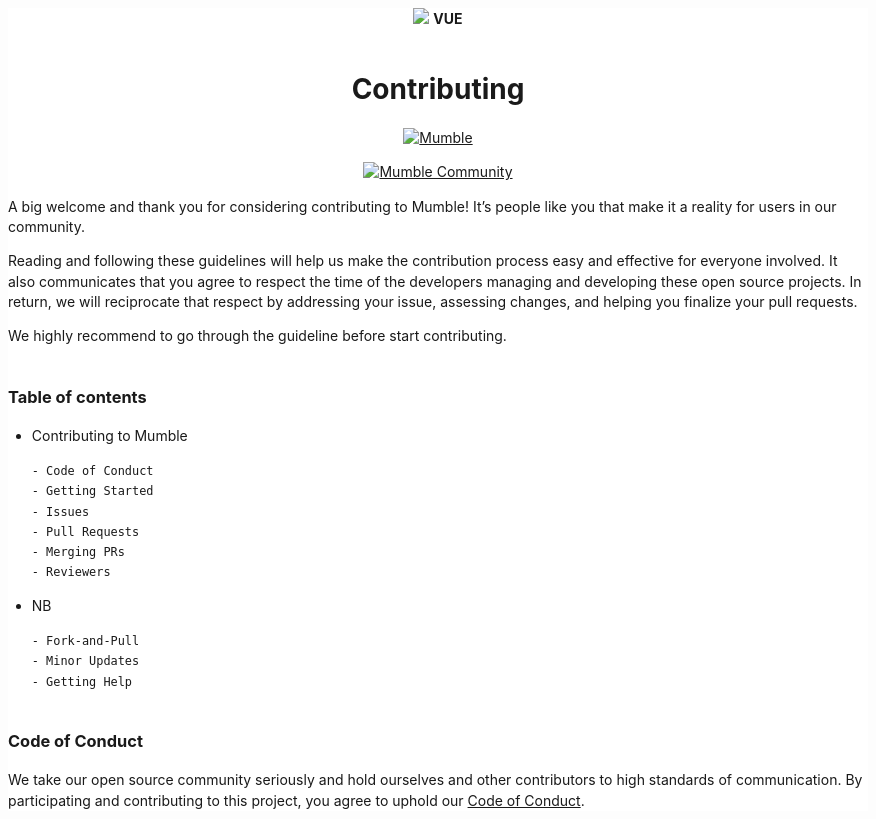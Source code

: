 #
<div align="center">
  <img src="https://mumble.dev/apple-touch-icon.png" width="15%">
  <b>
  <span>
  VUE
  </span>
  </b>
  <h1 align="center">
    Contributing
  </h1>

<a href="https://mumble-vue.herokuapp.com/">![Mumble](https://img.shields.io/badge/Mumble-Vue-green?style=for-the-badge)</a>

<a href="https://discord.gg/9Du4KUY3dE">![Mumble Community](https://img.shields.io/discord/825371211399692308?label=Mumble%20Community&style=for-the-badge&logo=Discord)</a>

</div>

A big welcome and thank you for considering contributing to Mumble! It’s people like you that make it a reality for users in our community.

Reading and following these guidelines will help us make the contribution process easy and effective for everyone involved. It also communicates that you agree to respect the time of the developers managing and developing these open source projects. In return, we will reciprocate that respect by addressing your issue, assessing changes, and helping you finalize your pull requests.

We highly recommend to go through the guideline before start contributing.

#

### Table of contents

- Contributing to Mumble

      - Code of Conduct
      - Getting Started
      - Issues
      - Pull Requests
      - Merging PRs
      - Reviewers

- NB  

      - Fork-and-Pull
      - Minor Updates
      - Getting Help

#

### Code of Conduct

We take our open source community seriously and hold ourselves and other contributors to high standards of communication. By participating and contributing to this project, you agree to uphold our [Code of Conduct](https://github.com/PraveenMalethia/mumble-vue/blob/master/CODE_OF_CONDUCT.md).
